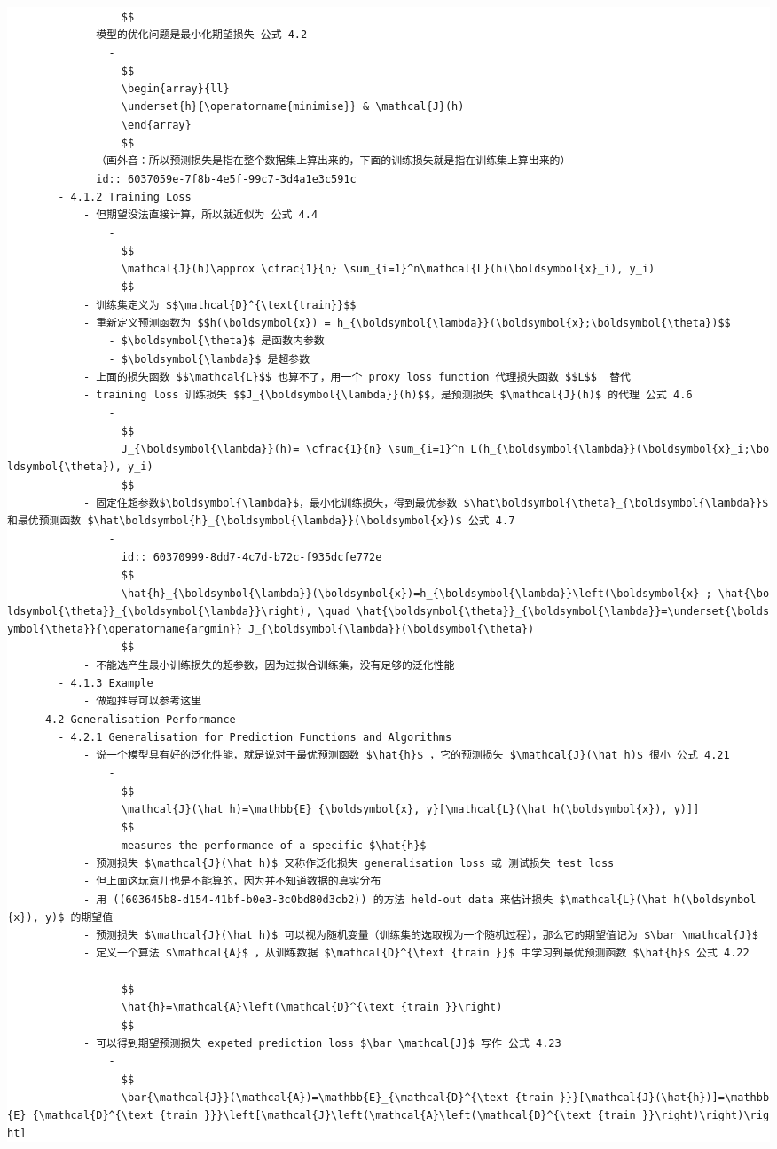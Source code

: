 					  $$
				- 模型的优化问题是最小化期望损失 公式 4.2
					-
					  $$
					  \begin{array}{ll}
					  \underset{h}{\operatorname{minimise}} & \mathcal{J}(h) 
					  \end{array}
					  $$
				- （画外音：所以预测损失是指在整个数据集上算出来的，下面的训练损失就是指在训练集上算出来的）
				  id:: 6037059e-7f8b-4e5f-99c7-3d4a1e3c591c
			- 4.1.2 Training Loss
				- 但期望没法直接计算，所以就近似为 公式 4.4
					-
					  $$
					  \mathcal{J}(h)\approx \cfrac{1}{n} \sum_{i=1}^n\mathcal{L}(h(\boldsymbol{x}_i), y_i)
					  $$
				- 训练集定义为 $$\mathcal{D}^{\text{train}}$$
				- 重新定义预测函数为 $$h(\boldsymbol{x}) = h_{\boldsymbol{\lambda}}(\boldsymbol{x};\boldsymbol{\theta})$$
					- $\boldsymbol{\theta}$ 是函数内参数
					- $\boldsymbol{\lambda}$ 是超参数
				- 上面的损失函数 $$\mathcal{L}$$ 也算不了，用一个 proxy loss function 代理损失函数 $$L$$  替代
				- training loss 训练损失 $$J_{\boldsymbol{\lambda}}(h)$$，是预测损失 $\mathcal{J}(h)$ 的代理 公式 4.6
					-
					  $$
					  J_{\boldsymbol{\lambda}}(h)= \cfrac{1}{n} \sum_{i=1}^n L(h_{\boldsymbol{\lambda}}(\boldsymbol{x}_i;\boldsymbol{\theta}), y_i)
					  $$
				- 固定住超参数$\boldsymbol{\lambda}$，最小化训练损失，得到最优参数 $\hat\boldsymbol{\theta}_{\boldsymbol{\lambda}}$ 和最优预测函数 $\hat\boldsymbol{h}_{\boldsymbol{\lambda}}(\boldsymbol{x})$ 公式 4.7
					-
					  id:: 60370999-8dd7-4c7d-b72c-f935dcfe772e
					  $$
					  \hat{h}_{\boldsymbol{\lambda}}(\boldsymbol{x})=h_{\boldsymbol{\lambda}}\left(\boldsymbol{x} ; \hat{\boldsymbol{\theta}}_{\boldsymbol{\lambda}}\right), \quad \hat{\boldsymbol{\theta}}_{\boldsymbol{\lambda}}=\underset{\boldsymbol{\theta}}{\operatorname{argmin}} J_{\boldsymbol{\lambda}}(\boldsymbol{\theta})
					  $$
				- 不能选产生最小训练损失的超参数，因为过拟合训练集，没有足够的泛化性能
			- 4.1.3 Example
				- 做题推导可以参考这里
		- 4.2 Generalisation Performance
			- 4.2.1 Generalisation for Prediction Functions and Algorithms
				- 说一个模型具有好的泛化性能，就是说对于最优预测函数 $\hat{h}$ ，它的预测损失 $\mathcal{J}(\hat h)$ 很小 公式 4.21
					-
					  $$
					  \mathcal{J}(\hat h)=\mathbb{E}_{\boldsymbol{x}, y}[\mathcal{L}(\hat h(\boldsymbol{x}), y)]]
					  $$
					- measures the performance of a specific $\hat{h}$
				- 预测损失 $\mathcal{J}(\hat h)$ 又称作泛化损失 generalisation loss 或 测试损失 test loss
				- 但上面这玩意儿也是不能算的，因为并不知道数据的真实分布
				- 用 ((603645b8-d154-41bf-b0e3-3c0bd80d3cb2)) 的方法 held-out data 来估计损失 $\mathcal{L}(\hat h(\boldsymbol{x}), y)$ 的期望值
				- 预测损失 $\mathcal{J}(\hat h)$ 可以视为随机变量（训练集的选取视为一个随机过程），那么它的期望值记为 $\bar \mathcal{J}$
				- 定义一个算法 $\mathcal{A}$ ，从训练数据 $\mathcal{D}^{\text {train }}$ 中学习到最优预测函数 $\hat{h}$ 公式 4.22
					-
					  $$
					  \hat{h}=\mathcal{A}\left(\mathcal{D}^{\text {train }}\right)
					  $$
				- 可以得到期望预测损失 expeted prediction loss $\bar \mathcal{J}$ 写作 公式 4.23
					-
					  $$
					  \bar{\mathcal{J}}(\mathcal{A})=\mathbb{E}_{\mathcal{D}^{\text {train }}}[\mathcal{J}(\hat{h})]=\mathbb{E}_{\mathcal{D}^{\text {train }}}\left[\mathcal{J}\left(\mathcal{A}\left(\mathcal{D}^{\text {train }}\right)\right)\right]